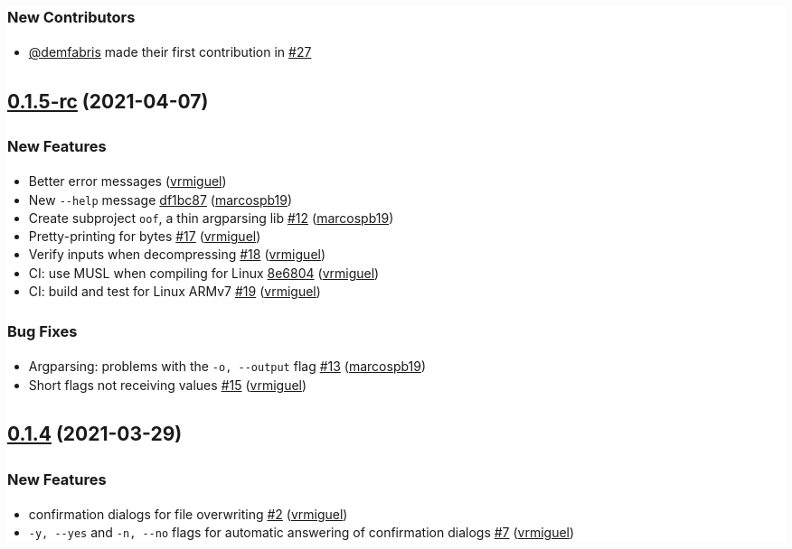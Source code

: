 ### New Contributors

- [@demfabris](https://github.com/demfabris) made their first contribution in [\#27](https://github.com/ouch-org/ouch/pull/27)

## [0.1.5-rc](https://github.com/ouch-org/ouch/compare/0.1.4...0.1.5-rc) (2021-04-07)

### New Features

- Better error messages ([vrmiguel](https://github.com/vrmiguel))
- New `--help` message [df1bc87](https://github.com/ouch-org/ouch/commit/df1bc879cbfc91286f0570e944df113b28b638db) ([marcospb19](https://github.com/marcospb19))
- Create subproject `oof`, a thin argparsing lib [\#12](https://github.com/ouch-org/ouch/pull/12) ([marcospb19](https://github.com/marcospb19))
- Pretty-printing for bytes [\#17](https://github.com/ouch-org/ouch/pull/17) ([vrmiguel](https://github.com/vrmiguel))
- Verify inputs when decompressing [\#18](https://github.com/ouch-org/ouch/pull/18) ([vrmiguel](https://github.com/vrmiguel))
- CI: use MUSL when compiling for Linux [8e6804](https://github.com/ouch-org/ouch/commit/8e680402a929986796c9418605b2d84314fd2684) ([vrmiguel](https://github.com/vrmiguel))
- CI: build and test for Linux ARMv7 [\#19](https://github.com/ouch-org/ouch/pull/19) ([vrmiguel](https://github.com/vrmiguel))

### Bug Fixes

- Argparsing: problems with the `-o, --output` flag [\#13](https://github.com/ouch-org/ouch/issues/13) ([marcospb19](https://github.com/marcospb19))
- Short flags not receiving values [\#15](https://github.com/ouch-org/ouch/pull/15) ([vrmiguel](https://github.com/vrmiguel))

## [0.1.4](https://github.com/ouch-org/ouch/compare/08489b028c8e85176bf5d55576f75c1817df9019...0.1.4) (2021-03-29)

### New Features

- confirmation dialogs for file overwriting [\#2](https://github.com/ouch-org/ouch/pull/2) ([vrmiguel](https://github.com/vrmiguel))
- `-y, --yes` and `-n, --no` flags for automatic answering of confirmation dialogs [\#7](https://github.com/ouch-org/ouch/issues/7) ([vrmiguel](https://github.com/vrmiguel))
